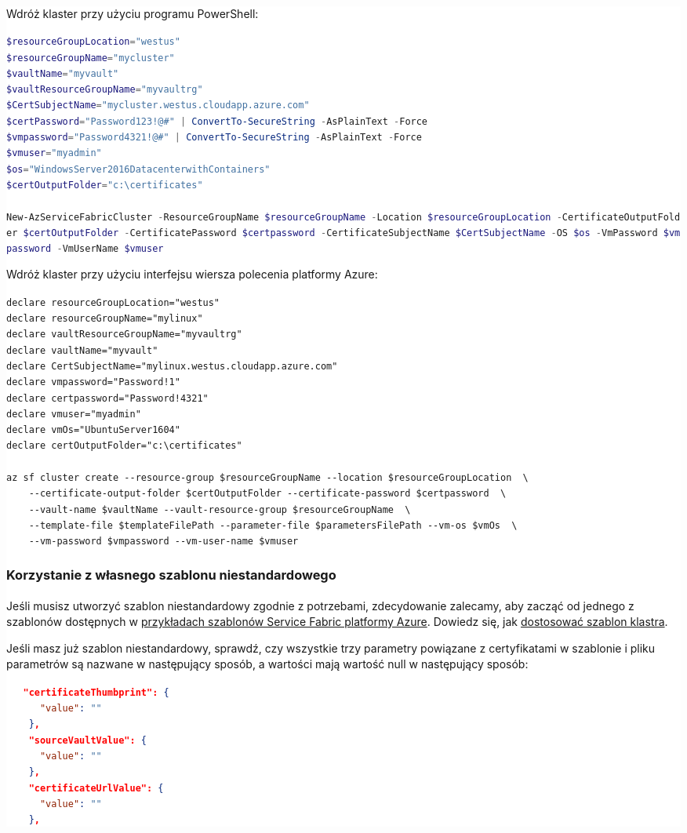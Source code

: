 Wdróż klaster przy użyciu programu PowerShell:

```powershell
$resourceGroupLocation="westus"
$resourceGroupName="mycluster"
$vaultName="myvault"
$vaultResourceGroupName="myvaultrg"
$CertSubjectName="mycluster.westus.cloudapp.azure.com"
$certPassword="Password123!@#" | ConvertTo-SecureString -AsPlainText -Force 
$vmpassword="Password4321!@#" | ConvertTo-SecureString -AsPlainText -Force
$vmuser="myadmin"
$os="WindowsServer2016DatacenterwithContainers"
$certOutputFolder="c:\certificates"

New-AzServiceFabricCluster -ResourceGroupName $resourceGroupName -Location $resourceGroupLocation -CertificateOutputFolder $certOutputFolder -CertificatePassword $certpassword -CertificateSubjectName $CertSubjectName -OS $os -VmPassword $vmpassword -VmUserName $vmuser
```

Wdróż klaster przy użyciu interfejsu wiersza polecenia platformy Azure:

```azurecli
declare resourceGroupLocation="westus"
declare resourceGroupName="mylinux"
declare vaultResourceGroupName="myvaultrg"
declare vaultName="myvault"
declare CertSubjectName="mylinux.westus.cloudapp.azure.com"
declare vmpassword="Password!1"
declare certpassword="Password!4321"
declare vmuser="myadmin"
declare vmOs="UbuntuServer1604"
declare certOutputFolder="c:\certificates"

az sf cluster create --resource-group $resourceGroupName --location $resourceGroupLocation  \
    --certificate-output-folder $certOutputFolder --certificate-password $certpassword  \
    --vault-name $vaultName --vault-resource-group $resourceGroupName  \
    --template-file $templateFilePath --parameter-file $parametersFilePath --vm-os $vmOs  \
    --vm-password $vmpassword --vm-user-name $vmuser
```

### <a name="use-your-own-custom-template"></a>Korzystanie z własnego szablonu niestandardowego

Jeśli musisz utworzyć szablon niestandardowy zgodnie z potrzebami, zdecydowanie zalecamy, aby zacząć od jednego z szablonów dostępnych w [przykładach szablonów Service Fabric platformy Azure](https://github.com/Azure-Samples/service-fabric-cluster-templates/tree/master). Dowiedz się, jak [dostosować szablon klastra][customize-your-cluster-template].

Jeśli masz już szablon niestandardowy, sprawdź, czy wszystkie trzy parametry powiązane z certyfikatami w szablonie i pliku parametrów są nazwane w następujący sposób, a wartości mają wartość null w następujący sposób:

```json
   "certificateThumbprint": {
      "value": ""
    },
    "sourceVaultValue": {
      "value": ""
    },
    "certificateUrlValue": {
      "value": ""
    },
```


[service-fabric-cluster-security]: service-fabric-cluster-security.md
[customize-your-cluster-template]: service-fabric-cluster-creation-create-template.md